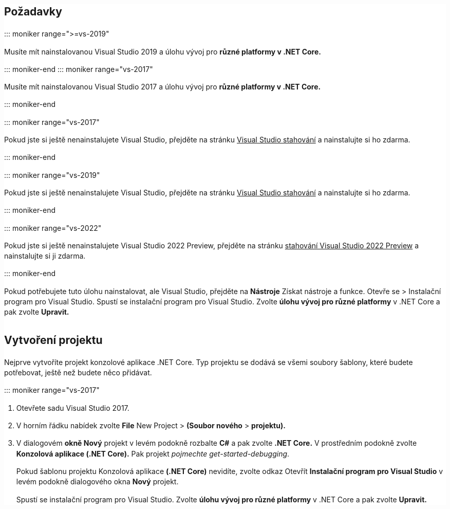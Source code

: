 ## <a name="prerequisites"></a>Požadavky

::: moniker range=">=vs-2019"

Musíte mít nainstalovanou Visual Studio 2019 a úlohu vývoj pro **různé platformy v .NET Core.**

::: moniker-end
::: moniker range="vs-2017"

Musíte mít nainstalovanou Visual Studio 2017 a úlohu vývoj pro **různé platformy v .NET Core.**

::: moniker-end

::: moniker range="vs-2017"

Pokud jste si ještě nenainstalujete Visual Studio, přejděte na stránku [Visual Studio stahování](https://visualstudio.microsoft.com/vs/older-downloads/?utm_medium=microsoft&utm_source=docs.microsoft.com&utm_campaign=vs+2017+download) a nainstalujte si ho zdarma.

::: moniker-end

::: moniker range="vs-2019"

Pokud jste si ještě nenainstalujete Visual Studio, přejděte na stránku [Visual Studio stahování](https://visualstudio.microsoft.com/downloads) a nainstalujte si ho zdarma.

::: moniker-end

::: moniker range="vs-2022"

Pokud jste si ještě nenainstalujete Visual Studio 2022 Preview, přejděte na stránku [stahování Visual Studio 2022 Preview](https://visualstudio.microsoft.com/vs/preview/vs2022) a nainstalujte si ji zdarma.

::: moniker-end

Pokud potřebujete tuto úlohu nainstalovat, ale Visual Studio, přejděte na **Nástroje** Získat nástroje a funkce. Otevře se  >  Instalační program pro Visual Studio. Spustí se instalační program pro Visual Studio. Zvolte **úlohu vývoj pro různé platformy** v .NET Core a pak zvolte **Upravit.**

## <a name="create-a-project"></a>Vytvoření projektu

Nejprve vytvoříte projekt konzolové aplikace .NET Core. Typ projektu se dodává se všemi soubory šablony, které budete potřebovat, ještě než budete něco přidávat.

::: moniker range="vs-2017"

1. Otevřete sadu Visual Studio 2017.

2. V horním řádku nabídek zvolte **File** New Project > **(Soubor nového** > **projektu).**

3. V dialogovém **okně Nový** projekt v levém podokně rozbalte **C#** a pak zvolte **.NET Core.** V prostředním podokně zvolte **Konzolová aplikace (.NET Core).** Pak projekt *pojmechte get-started-debugging*.

     Pokud šablonu projektu Konzolová aplikace **(.NET Core)** nevidíte, zvolte odkaz Otevřít **Instalační program pro Visual Studio** v levém podokně dialogového okna **Nový** projekt.

     Spustí se instalační program pro Visual Studio. Zvolte **úlohu vývoj pro různé platformy** v .NET Core a pak zvolte **Upravit.**
